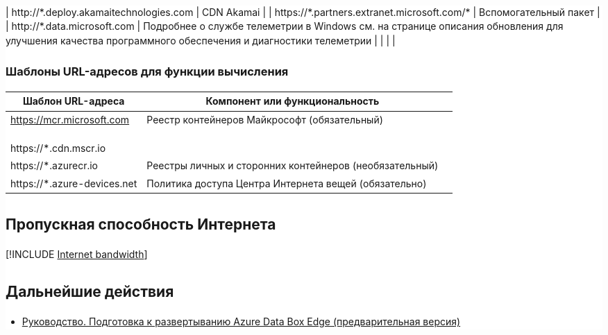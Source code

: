 |    http://\*.deploy.akamaitechnologies.com                                                                                                                                                                                                                                                                                                                                                                                                                          |    CDN Akamai                                                                                           |
|    https://\*.partners.extranet.microsoft.com/\*                                                                                                                                                                                                                                                                                                                                                                                                                    |    Вспомогательный пакет                                                                                      |
|    http://\*.data.microsoft.com                                                                                                                                                                                                                                                                                                                                                                                                                                     |    Подробнее о службе телеметрии в Windows см. на странице описания обновления для улучшения качества программного обеспечения и диагностики телеметрии      |
|                                                                                                                                                                                                                                                                                                                                                                                                                                                                     |                                                                                                         |


### <a name="url-patterns-for-compute-feature"></a>Шаблоны URL-адресов для функции вычисления

| Шаблон URL-адреса                      | Компонент или функциональность                     |   |
|----------------------------------|---------------------------------------------|---|
| https://mcr.microsoft.com<br></br>https://\*.cdn.mscr.io | Реестр контейнеров Майкрософт (обязательный)               |   |
| https://\*.azurecr.io                     | Реестры личных и сторонних контейнеров (необязательный) |   |
| https://\*.azure-devices.net              | Политика доступа Центра Интернета вещей (обязательно)                             |   |

## <a name="internet-bandwidth"></a>Пропускная способность Интернета

[!INCLUDE [Internet bandwidth](../../includes/data-box-edge-gateway-internet-bandwidth.md)]

## <a name="next-step"></a>Дальнейшие действия

* [Руководство. Подготовка к развертыванию Azure Data Box Edge (предварительная версия)](data-box-Edge-deploy-prep.md)
